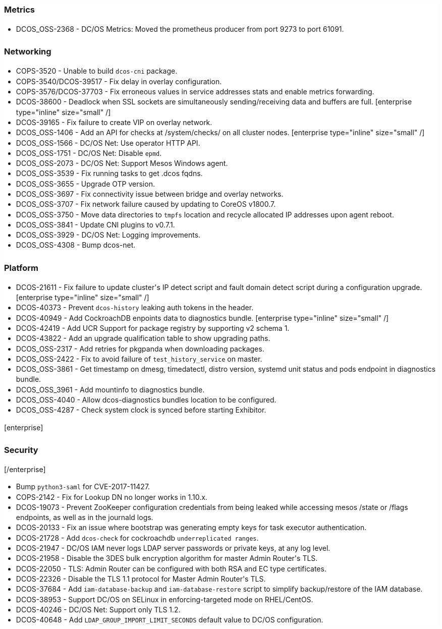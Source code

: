 ### Metrics
- DCOS_OSS-2368 - DC/OS Metrics: Moved the prometheus producer from port 9273 to port 61091.

### Networking
- COPS-3520 - Unable to build `dcos-cni` package.
- COPS-3540/DCOS-39517 - Fix delay in overlay configuration.
- COPS-3576/DCOS-37703 -  Fix erroneous values in service addresses stats and enable metrics forwarding.
- DCOS-38600 - Deadlock when SSL sockets are simultaneously sending/receiving data and buffers are full. [enterprise type="inline" size="small" /]
- DCOS-39165 - Fix failure to create VIP on overlay network.
- DCOS_OSS-1406 - Add an API for checks at /system/checks/ on all cluster nodes. [enterprise type="inline" size="small" /]
- DCOS_OSS-1566 - DC/OS Net: Use operator HTTP API.
- DCOS_OSS-1751 - DC/OS Net: Disable `epmd`.
- DCOS_OSS-2073 - DC/OS Net: Support Mesos Windows agent.
- DCOS_OSS-3539 - Fix running tasks to get .dcos fqdns.
- DCOS_OSS-3655 - Upgrade OTP version.
- DCOS_OSS-3697 - Fix connectivity issue between bridge and overlay networks.
- DCOS_OSS-3707 - Fix network failure caused by updating to CoreOS v1800.7.
- DCOS_OSS-3750 - Move data directories to `tmpfs` location and recycle allocated IP addresses upon agent reboot.
- DCOS_OSS-3841 - Update CNI plugins to v0.7.1.
- DCOS_OSS-3929 - DC/OS Net: Logging improvements.
- DCOS_OSS-4308 - Bump dcos-net.

### Platform
- DCOS-21611 - Fix failure to update cluster's IP detect script and fault domain detect script during a configuration upgrade. [enterprise type="inline" size="small" /]
- DCOS-40373 - Prevent `dcos-history` leaking auth tokens in the header.
- DCOS-40949 - Add CockroachDB enpoints data to diagnostics bundle. [enterprise type="inline" size="small" /]
- DCOS-42419 - Add UCR Support for package registry by supporting v2 schema 1.
- DCOS-43822 - Add an upgrade qualification table to show upgrading paths.
- DCOS_OSS-2317 - Add retries for pkgpanda when downloading packages.
- DCOS_OSS-2422 - Fix to avoid failure of `test_history_service` on master.
- DCOS_OSS-3861 - Get timestamp on dmesg, timedatectl, distro version, systemd unit status and pods endpoint in diagnostics bundle.
- DCOS_OSS_3961 - Add mountinfo to diagnostics bundle.
- DCOS_OSS-4040 - Allow dcos-diagnostics bundles location to be configured.
- DCOS_OSS-4287 - Check system clock is synced before starting Exhibitor.

[enterprise]
### Security
[/enterprise]
- Bump `python3-saml` for CVE-2017-11427.
- COPS-2142 - Fix for Lookup DN no longer works in 1.10.x.
- DCOS-19073 - Prevent ZooKeeper configuration credentials from being leaked while accessing mesos /state or /flags endpoints, as well as in the journald logs.
- DCOS-20133 - Fix an issue where bootstrap was generating empty keys for task executor authentication.
- DCOS-21728 - Add `dcos-check` for cockroachdb `underreplicated ranges`.
- DCOS-21947 - DC/OS IAM never logs LDAP server passwords or private keys, at any log level.
- DCOS-21958 - Disable the 3DES bulk encryption algorithm for master Admin Router's TLS.
- DCOS-22050 - TLS: Admin Router can be configured with both RSA and EC type certificates.
- DCOS-22326 - Disable the TLS 1.1 protocol for Master Admin Router's TLS.
- DCOS-37684 - Add `iam-database-backup` and `iam-database-restore` script to simplify backup/restore of the IAM database.
- DCOS-38953 - Support DC/OS on SELinux in enforcing-targeted mode on RHEL/CentOS.
- DCOS-40246 - DC/OS Net: Support only TLS 1.2.
- DCOS-40648 - Add `LDAP_GROUP_IMPORT_LIMIT_SECONDS` default value to DC/OS configuration.